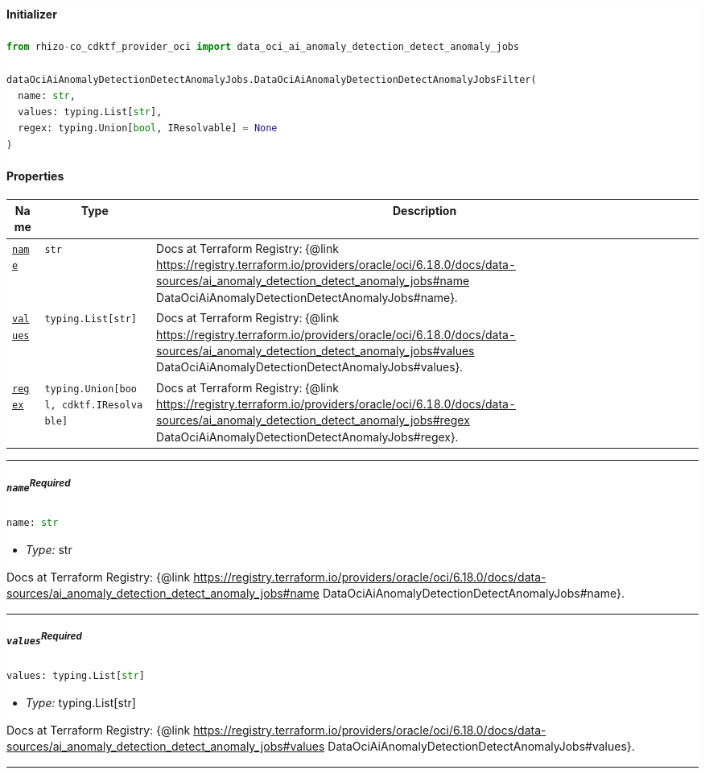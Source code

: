 #### Initializer <a name="Initializer" id="rhizo-co-terraform-provider-oci.dataOciAiAnomalyDetectionDetectAnomalyJobs.DataOciAiAnomalyDetectionDetectAnomalyJobsFilter.Initializer"></a>

```python
from rhizo-co_cdktf_provider_oci import data_oci_ai_anomaly_detection_detect_anomaly_jobs

dataOciAiAnomalyDetectionDetectAnomalyJobs.DataOciAiAnomalyDetectionDetectAnomalyJobsFilter(
  name: str,
  values: typing.List[str],
  regex: typing.Union[bool, IResolvable] = None
)
```

#### Properties <a name="Properties" id="Properties"></a>

| **Name** | **Type** | **Description** |
| --- | --- | --- |
| <code><a href="#rhizo-co-terraform-provider-oci.dataOciAiAnomalyDetectionDetectAnomalyJobs.DataOciAiAnomalyDetectionDetectAnomalyJobsFilter.property.name">name</a></code> | <code>str</code> | Docs at Terraform Registry: {@link https://registry.terraform.io/providers/oracle/oci/6.18.0/docs/data-sources/ai_anomaly_detection_detect_anomaly_jobs#name DataOciAiAnomalyDetectionDetectAnomalyJobs#name}. |
| <code><a href="#rhizo-co-terraform-provider-oci.dataOciAiAnomalyDetectionDetectAnomalyJobs.DataOciAiAnomalyDetectionDetectAnomalyJobsFilter.property.values">values</a></code> | <code>typing.List[str]</code> | Docs at Terraform Registry: {@link https://registry.terraform.io/providers/oracle/oci/6.18.0/docs/data-sources/ai_anomaly_detection_detect_anomaly_jobs#values DataOciAiAnomalyDetectionDetectAnomalyJobs#values}. |
| <code><a href="#rhizo-co-terraform-provider-oci.dataOciAiAnomalyDetectionDetectAnomalyJobs.DataOciAiAnomalyDetectionDetectAnomalyJobsFilter.property.regex">regex</a></code> | <code>typing.Union[bool, cdktf.IResolvable]</code> | Docs at Terraform Registry: {@link https://registry.terraform.io/providers/oracle/oci/6.18.0/docs/data-sources/ai_anomaly_detection_detect_anomaly_jobs#regex DataOciAiAnomalyDetectionDetectAnomalyJobs#regex}. |

---

##### `name`<sup>Required</sup> <a name="name" id="rhizo-co-terraform-provider-oci.dataOciAiAnomalyDetectionDetectAnomalyJobs.DataOciAiAnomalyDetectionDetectAnomalyJobsFilter.property.name"></a>

```python
name: str
```

- *Type:* str

Docs at Terraform Registry: {@link https://registry.terraform.io/providers/oracle/oci/6.18.0/docs/data-sources/ai_anomaly_detection_detect_anomaly_jobs#name DataOciAiAnomalyDetectionDetectAnomalyJobs#name}.

---

##### `values`<sup>Required</sup> <a name="values" id="rhizo-co-terraform-provider-oci.dataOciAiAnomalyDetectionDetectAnomalyJobs.DataOciAiAnomalyDetectionDetectAnomalyJobsFilter.property.values"></a>

```python
values: typing.List[str]
```

- *Type:* typing.List[str]

Docs at Terraform Registry: {@link https://registry.terraform.io/providers/oracle/oci/6.18.0/docs/data-sources/ai_anomaly_detection_detect_anomaly_jobs#values DataOciAiAnomalyDetectionDetectAnomalyJobs#values}.

---